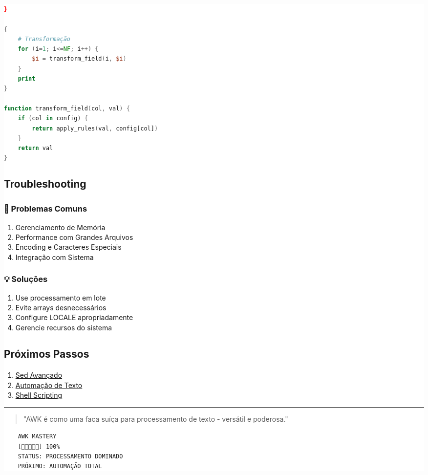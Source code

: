 ```awk
}

{
    # Transformação
    for (i=1; i<=NF; i++) {
        $i = transform_field(i, $i)
    }
    print
}

function transform_field(col, val) {
    if (col in config) {
        return apply_rules(val, config[col])
    }
    return val
}
```

## Troubleshooting

### 🔧 Problemas Comuns
1. Gerenciamento de Memória
2. Performance com Grandes Arquivos
3. Encoding e Caracteres Especiais
4. Integração com Sistema

### 💡 Soluções
1. Use processamento em lote
2. Evite arrays desnecessários
3. Configure LOCALE apropriadamente
4. Gerencie recursos do sistema

## Próximos Passos

1. [Sed Avançado](sed-advanced.md)
2. [Automação de Texto](text-automation.md)
3. [Shell Scripting](shell-scripting.md)

---

> "AWK é como uma faca suíça para processamento de texto - versátil e poderosa."

```ascii
    AWK MASTERY
    [🔧🔧🔧🔧🔧] 100%
    STATUS: PROCESSAMENTO DOMINADO
    PRÓXIMO: AUTOMAÇÃO TOTAL
```